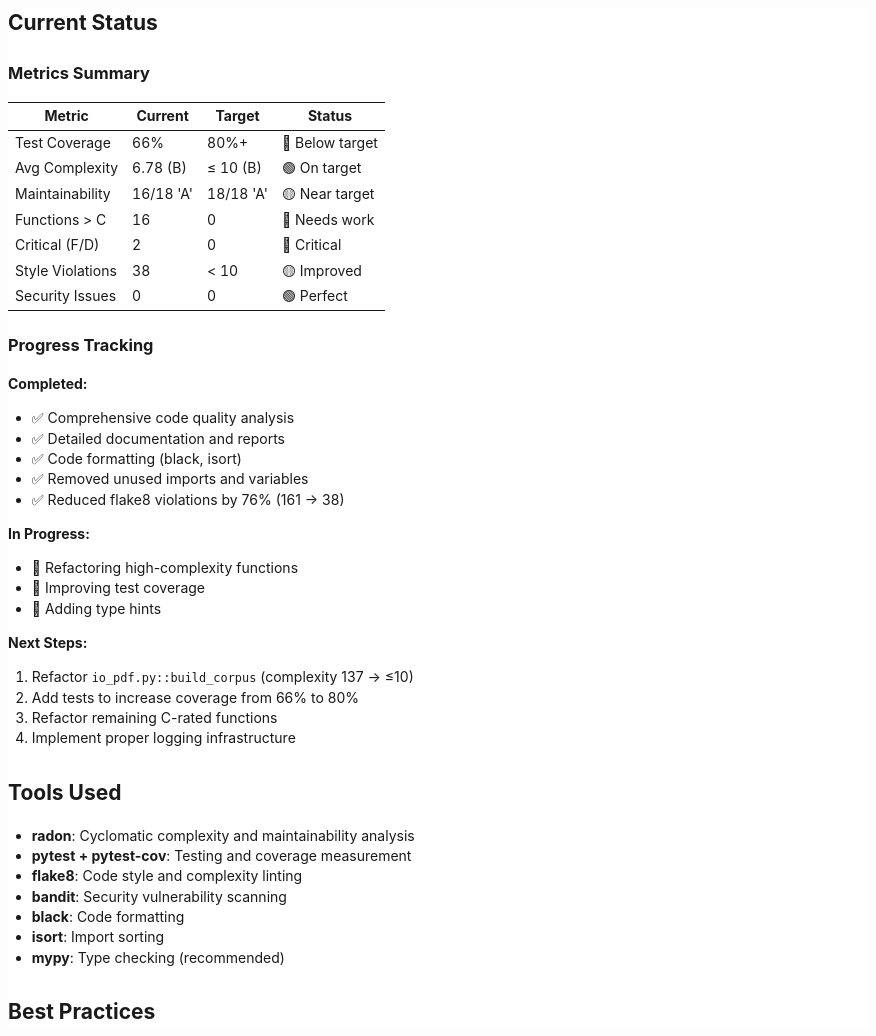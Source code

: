## Current Status

### Metrics Summary

| Metric | Current | Target | Status |
|--------|---------|--------|--------|
| Test Coverage | 66% | 80%+ | 🔴 Below target |
| Avg Complexity | 6.78 (B) | ≤ 10 (B) | 🟢 On target |
| Maintainability | 16/18 'A' | 18/18 'A' | 🟡 Near target |
| Functions > C | 16 | 0 | 🔴 Needs work |
| Critical (F/D) | 2 | 0 | 🔴 Critical |
| Style Violations | 38 | < 10 | 🟡 Improved |
| Security Issues | 0 | 0 | 🟢 Perfect |

### Progress Tracking

**Completed:**
- ✅ Comprehensive code quality analysis
- ✅ Detailed documentation and reports
- ✅ Code formatting (black, isort)
- ✅ Removed unused imports and variables
- ✅ Reduced flake8 violations by 76% (161 → 38)

**In Progress:**
- 🔄 Refactoring high-complexity functions
- 🔄 Improving test coverage
- 🔄 Adding type hints

**Next Steps:**
1. Refactor `io_pdf.py::build_corpus` (complexity 137 → ≤10)
2. Add tests to increase coverage from 66% to 80%
3. Refactor remaining C-rated functions
4. Implement proper logging infrastructure

## Tools Used

- **radon**: Cyclomatic complexity and maintainability analysis
- **pytest + pytest-cov**: Testing and coverage measurement
- **flake8**: Code style and complexity linting
- **bandit**: Security vulnerability scanning
- **black**: Code formatting
- **isort**: Import sorting
- **mypy**: Type checking (recommended)

## Best Practices
